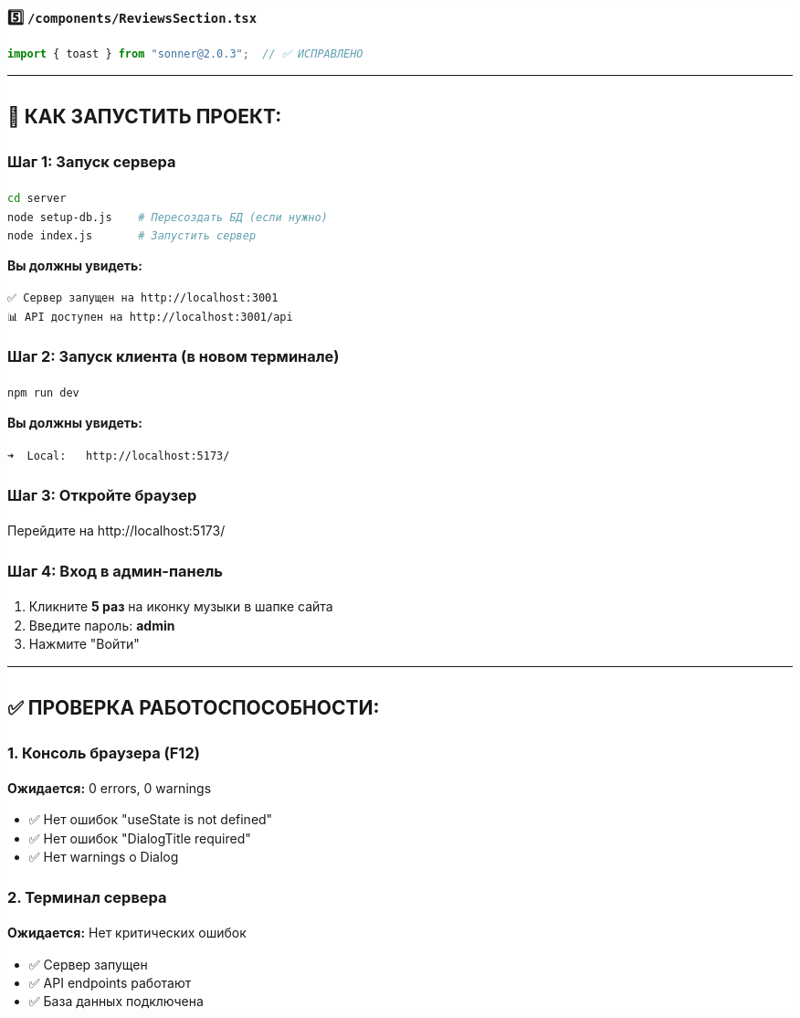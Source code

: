 ### 5️⃣ `/components/ReviewsSection.tsx`
```typescript
import { toast } from "sonner@2.0.3";  // ✅ ИСПРАВЛЕНО
```

---

## 🚀 КАК ЗАПУСТИТЬ ПРОЕКТ:

### Шаг 1: Запуск сервера
```bash
cd server
node setup-db.js    # Пересоздать БД (если нужно)
node index.js       # Запустить сервер
```

**Вы должны увидеть:**
```
✅ Сервер запущен на http://localhost:3001
📊 API доступен на http://localhost:3001/api
```

### Шаг 2: Запуск клиента (в новом терминале)
```bash
npm run dev
```

**Вы должны увидеть:**
```
➜  Local:   http://localhost:5173/
```

### Шаг 3: Откройте браузер
Перейдите на http://localhost:5173/

### Шаг 4: Вход в админ-панель
1. Кликните **5 раз** на иконку музыки в шапке сайта
2. Введите пароль: **admin**
3. Нажмите "Войти"

---

## ✅ ПРОВЕРКА РАБОТОСПОСОБНОСТИ:

### 1. Консоль браузера (F12)
**Ожидается:** 0 errors, 0 warnings
- ✅ Нет ошибок "useState is not defined"
- ✅ Нет ошибок "DialogTitle required"
- ✅ Нет warnings о Dialog

### 2. Терминал сервера
**Ожидается:** Нет критических ошибок
- ✅ Сервер запущен
- ✅ API endpoints работают
- ✅ База данных подключена
